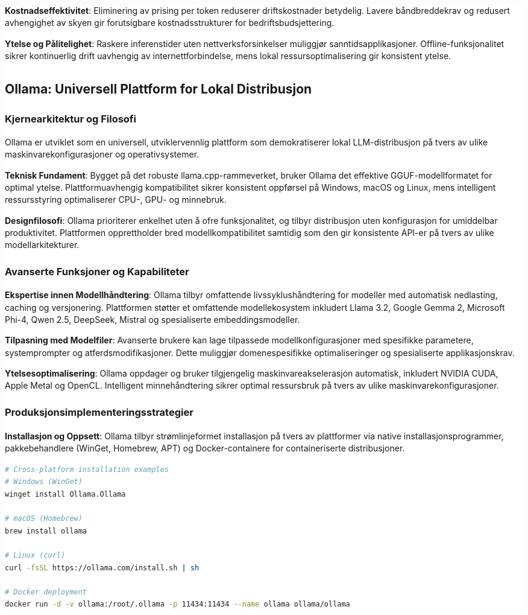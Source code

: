 **Kostnadseffektivitet**: Eliminering av prising per token reduserer driftskostnader betydelig. Lavere båndbreddekrav og redusert avhengighet av skyen gir forutsigbare kostnadsstrukturer for bedriftsbudsjettering.

**Ytelse og Pålitelighet**: Raskere inferenstider uten nettverksforsinkelser muliggjør sanntidsapplikasjoner. Offline-funksjonalitet sikrer kontinuerlig drift uavhengig av internettforbindelse, mens lokal ressursoptimalisering gir konsistent ytelse.

## Ollama: Universell Plattform for Lokal Distribusjon

### Kjernearkitektur og Filosofi

Ollama er utviklet som en universell, utviklervennlig plattform som demokratiserer lokal LLM-distribusjon på tvers av ulike maskinvarekonfigurasjoner og operativsystemer.

**Teknisk Fundament**: Bygget på det robuste llama.cpp-rammeverket, bruker Ollama det effektive GGUF-modellformatet for optimal ytelse. Plattformuavhengig kompatibilitet sikrer konsistent oppførsel på Windows, macOS og Linux, mens intelligent ressursstyring optimaliserer CPU-, GPU- og minnebruk.

**Designfilosofi**: Ollama prioriterer enkelhet uten å ofre funksjonalitet, og tilbyr distribusjon uten konfigurasjon for umiddelbar produktivitet. Plattformen opprettholder bred modellkompatibilitet samtidig som den gir konsistente API-er på tvers av ulike modellarkitekturer.

### Avanserte Funksjoner og Kapabiliteter

**Ekspertise innen Modellhåndtering**: Ollama tilbyr omfattende livssyklushåndtering for modeller med automatisk nedlasting, caching og versjonering. Plattformen støtter et omfattende modellekosystem inkludert Llama 3.2, Google Gemma 2, Microsoft Phi-4, Qwen 2.5, DeepSeek, Mistral og spesialiserte embeddingsmodeller.

**Tilpasning med Modelfiler**: Avanserte brukere kan lage tilpassede modellkonfigurasjoner med spesifikke parametere, systemprompter og atferdsmodifikasjoner. Dette muliggjør domenespesifikke optimaliseringer og spesialiserte applikasjonskrav.

**Ytelsesoptimalisering**: Ollama oppdager og bruker tilgjengelig maskinvareakselerasjon automatisk, inkludert NVIDIA CUDA, Apple Metal og OpenCL. Intelligent minnehåndtering sikrer optimal ressursbruk på tvers av ulike maskinvarekonfigurasjoner.

### Produksjonsimplementeringsstrategier

**Installasjon og Oppsett**: Ollama tilbyr strømlinjeformet installasjon på tvers av plattformer via native installasjonsprogrammer, pakkebehandlere (WinGet, Homebrew, APT) og Docker-containere for containeriserte distribusjoner.

```bash
# Cross-platform installation examples
# Windows (WinGet)
winget install Ollama.Ollama

# macOS (Homebrew)  
brew install ollama

# Linux (curl)
curl -fsSL https://ollama.com/install.sh | sh

# Docker deployment
docker run -d -v ollama:/root/.ollama -p 11434:11434 --name ollama ollama/ollama
```
